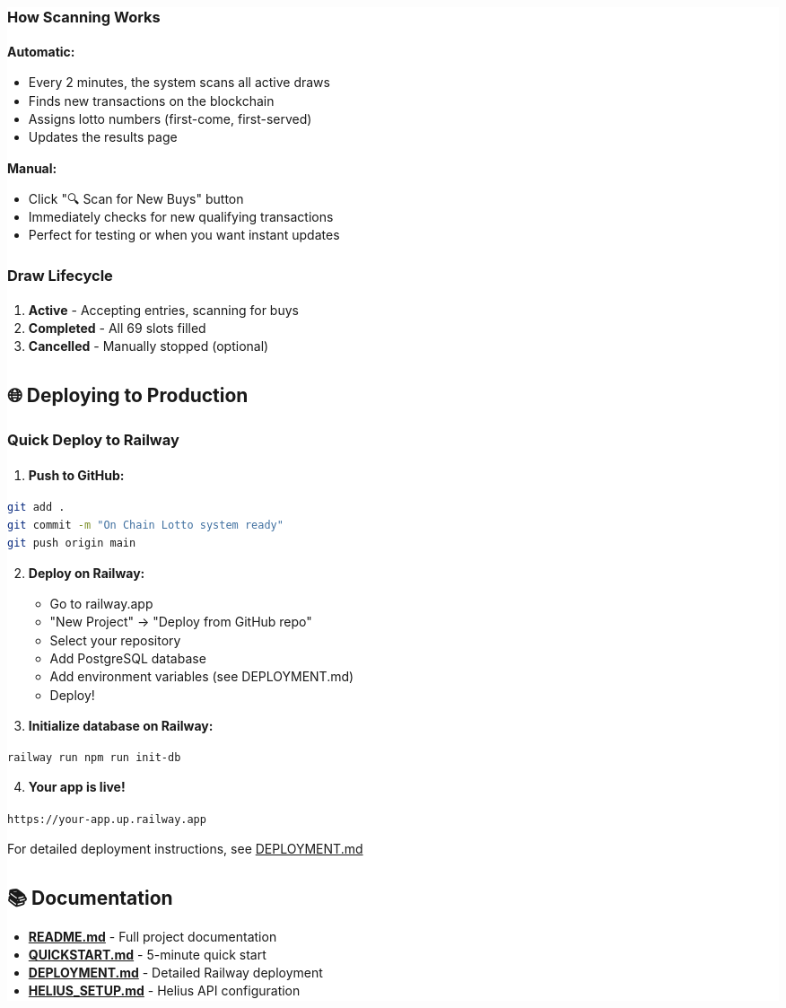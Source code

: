 ### How Scanning Works

**Automatic:**
- Every 2 minutes, the system scans all active draws
- Finds new transactions on the blockchain
- Assigns lotto numbers (first-come, first-served)
- Updates the results page

**Manual:**
- Click "🔍 Scan for New Buys" button
- Immediately checks for new qualifying transactions
- Perfect for testing or when you want instant updates

### Draw Lifecycle

1. **Active** - Accepting entries, scanning for buys
2. **Completed** - All 69 slots filled
3. **Cancelled** - Manually stopped (optional)

## 🌐 Deploying to Production

### Quick Deploy to Railway

1. **Push to GitHub:**
```bash
git add .
git commit -m "On Chain Lotto system ready"
git push origin main
```

2. **Deploy on Railway:**
   - Go to railway.app
   - "New Project" → "Deploy from GitHub repo"
   - Select your repository
   - Add PostgreSQL database
   - Add environment variables (see DEPLOYMENT.md)
   - Deploy!

3. **Initialize database on Railway:**
```bash
railway run npm run init-db
```

4. **Your app is live!**
```
https://your-app.up.railway.app
```

For detailed deployment instructions, see [DEPLOYMENT.md](DEPLOYMENT.md)

## 📚 Documentation

- **[README.md](README.md)** - Full project documentation
- **[QUICKSTART.md](QUICKSTART.md)** - 5-minute quick start
- **[DEPLOYMENT.md](DEPLOYMENT.md)** - Detailed Railway deployment
- **[HELIUS_SETUP.md](HELIUS_SETUP.md)** - Helius API configuration
